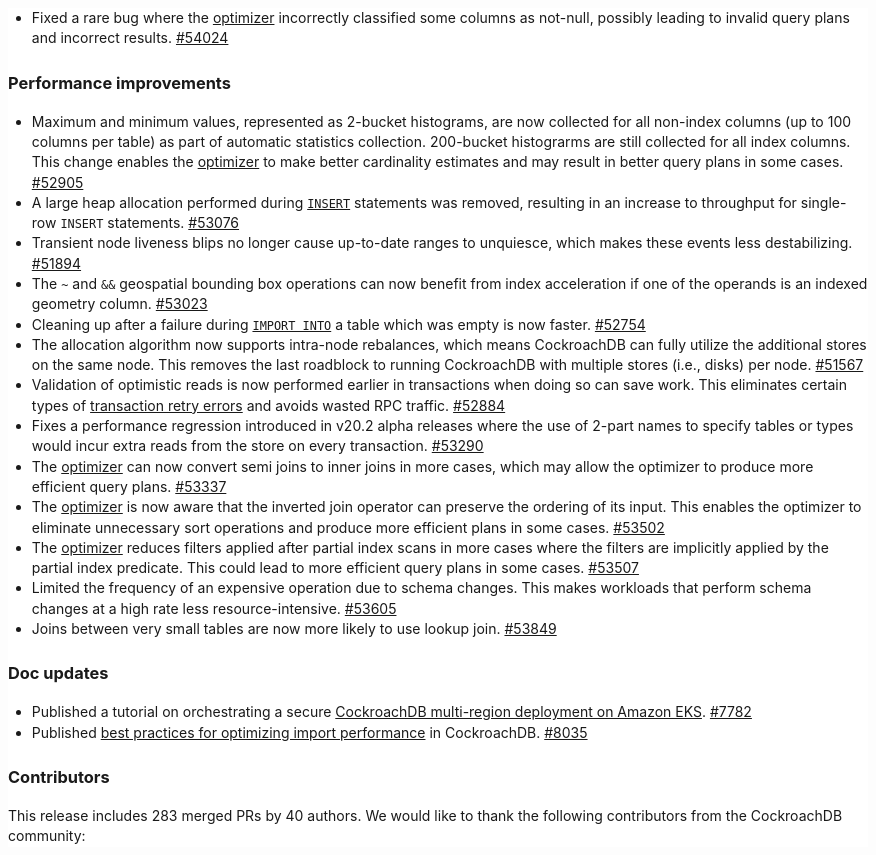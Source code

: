 - Fixed a rare bug where the [optimizer](../v20.2/cost-based-optimizer.html) incorrectly classified some columns as not-null, possibly leading to invalid query plans and incorrect results. [#54024][#54024]

### Performance improvements

- Maximum and minimum values, represented as 2-bucket histograms, are now collected for all non-index columns (up to 100 columns per table) as part of automatic statistics collection. 200-bucket histograrms are still collected for all index columns. This change enables the [optimizer](../v20.2/cost-based-optimizer.html) to make better cardinality estimates and may result in better query plans in some cases. [#52905][#52905]
- A large heap allocation performed during [`INSERT`](../v20.2/insert.html) statements was removed, resulting in an increase to throughput for single-row `INSERT` statements. [#53076][#53076]
- Transient node liveness blips no longer cause up-to-date ranges to unquiesce, which makes these events less destabilizing. [#51894][#51894]
- The `~` and `&&` geospatial bounding box operations can now benefit from index acceleration if one of the operands is an indexed geometry column. [#53023][#53023]
- Cleaning up after a failure during [`IMPORT INTO`](../v20.2/import-into.html) a table which was empty is now faster. [#52754][#52754]
- The allocation algorithm now supports intra-node rebalances, which means CockroachDB can fully utilize the additional stores on the same node. This removes the last roadblock to running CockroachDB with multiple stores (i.e., disks) per node. [#51567][#51567]
- Validation of optimistic reads is now performed earlier in transactions when doing so can save work. This eliminates certain types of [transaction retry errors](../v20.2/transaction-retry-error-reference.html) and avoids wasted RPC traffic. [#52884][#52884]
- Fixes a performance regression introduced in v20.2 alpha releases where the use of 2-part names to specify tables or types would incur extra reads from the store on every transaction. [#53290][#53290]
- The [optimizer](../v20.2/cost-based-optimizer.html) can now convert semi joins to inner joins in more cases, which may allow the optimizer to produce more efficient query plans. [#53337][#53337]
- The [optimizer](../v20.2/cost-based-optimizer.html) is now aware that the inverted join operator can preserve the ordering of its input. This enables the optimizer to eliminate unnecessary sort operations and produce more efficient plans in some cases. [#53502][#53502]
- The [optimizer](../v20.2/cost-based-optimizer.html) reduces filters applied after partial index scans in more cases where the filters are implicitly applied by the partial index predicate. This could lead to more efficient query plans in some cases. [#53507][#53507]
- Limited the frequency of an expensive operation due to schema changes. This makes workloads that perform schema changes at a high rate less resource-intensive. [#53605][#53605]
- Joins between very small tables are now more likely to use lookup join. [#53849][#53849]

### Doc updates

- Published a tutorial on orchestrating a secure [CockroachDB multi-region deployment on Amazon EKS](../v20.2/orchestrate-cockroachdb-with-kubernetes-multi-cluster.html). [#7782][#7782]
- Published [best practices for optimizing import performance](../v20.2/import-performance-best-practices.html) in CockroachDB. [#8035][#8035]

### Contributors

This release includes 283 merged PRs by 40 authors.
We would like to thank the following contributors from the CockroachDB community:


[#49399]: https://github.com/cockroachdb/cockroach/pull/49399
[#50601]: https://github.com/cockroachdb/cockroach/pull/50601
[#50721]: https://github.com/cockroachdb/cockroach/pull/50721
[#51321]: https://github.com/cockroachdb/cockroach/pull/51321
[#51567]: https://github.com/cockroachdb/cockroach/pull/51567
[#51622]: https://github.com/cockroachdb/cockroach/pull/51622
[#51775]: https://github.com/cockroachdb/cockroach/pull/51775
[#51894]: https://github.com/cockroachdb/cockroach/pull/51894
[#51902]: https://github.com/cockroachdb/cockroach/pull/51902
[#51903]: https://github.com/cockroachdb/cockroach/pull/51903
[#52233]: https://github.com/cockroachdb/cockroach/pull/52233
[#52247]: https://github.com/cockroachdb/cockroach/pull/52247
[#52278]: https://github.com/cockroachdb/cockroach/pull/52278
[#52312]: https://github.com/cockroachdb/cockroach/pull/52312
[#52377]: https://github.com/cockroachdb/cockroach/pull/52377
[#52463]: https://github.com/cockroachdb/cockroach/pull/52463
[#52496]: https://github.com/cockroachdb/cockroach/pull/52496
[#52522]: https://github.com/cockroachdb/cockroach/pull/52522
[#52598]: https://github.com/cockroachdb/cockroach/pull/52598
[#52628]: https://github.com/cockroachdb/cockroach/pull/52628
[#52656]: https://github.com/cockroachdb/cockroach/pull/52656
[#52659]: https://github.com/cockroachdb/cockroach/pull/52659
[#52711]: https://github.com/cockroachdb/cockroach/pull/52711
[#52717]: https://github.com/cockroachdb/cockroach/pull/52717
[#52726]: https://github.com/cockroachdb/cockroach/pull/52726
[#52736]: https://github.com/cockroachdb/cockroach/pull/52736
[#52738]: https://github.com/cockroachdb/cockroach/pull/52738
[#52740]: https://github.com/cockroachdb/cockroach/pull/52740
[#52754]: https://github.com/cockroachdb/cockroach/pull/52754
[#52758]: https://github.com/cockroachdb/cockroach/pull/52758
[#52771]: https://github.com/cockroachdb/cockroach/pull/52771
[#52781]: https://github.com/cockroachdb/cockroach/pull/52781
[#52798]: https://github.com/cockroachdb/cockroach/pull/52798
[#52800]: https://github.com/cockroachdb/cockroach/pull/52800
[#52804]: https://github.com/cockroachdb/cockroach/pull/52804
[#52818]: https://github.com/cockroachdb/cockroach/pull/52818
[#52819]: https://github.com/cockroachdb/cockroach/pull/52819
[#52831]: https://github.com/cockroachdb/cockroach/pull/52831
[#52832]: https://github.com/cockroachdb/cockroach/pull/52832
[#52834]: https://github.com/cockroachdb/cockroach/pull/52834
[#52840]: https://github.com/cockroachdb/cockroach/pull/52840
[#52865]: https://github.com/cockroachdb/cockroach/pull/52865
[#52869]: https://github.com/cockroachdb/cockroach/pull/52869
[#52881]: https://github.com/cockroachdb/cockroach/pull/52881
[#52884]: https://github.com/cockroachdb/cockroach/pull/52884
[#52885]: https://github.com/cockroachdb/cockroach/pull/52885
[#52892]: https://github.com/cockroachdb/cockroach/pull/52892
[#52903]: https://github.com/cockroachdb/cockroach/pull/52903
[#52905]: https://github.com/cockroachdb/cockroach/pull/52905
[#52913]: https://github.com/cockroachdb/cockroach/pull/52913
[#52921]: https://github.com/cockroachdb/cockroach/pull/52921
[#52923]: https://github.com/cockroachdb/cockroach/pull/52923
[#52925]: https://github.com/cockroachdb/cockroach/pull/52925
[#52928]: https://github.com/cockroachdb/cockroach/pull/52928
[#52938]: https://github.com/cockroachdb/cockroach/pull/52938
[#52942]: https://github.com/cockroachdb/cockroach/pull/52942
[#52944]: https://github.com/cockroachdb/cockroach/pull/52944
[#52950]: https://github.com/cockroachdb/cockroach/pull/52950
[#52955]: https://github.com/cockroachdb/cockroach/pull/52955
[#52956]: https://github.com/cockroachdb/cockroach/pull/52956
[#52957]: https://github.com/cockroachdb/cockroach/pull/52957
[#52961]: https://github.com/cockroachdb/cockroach/pull/52961
[#52963]: https://github.com/cockroachdb/cockroach/pull/52963
[#52965]: https://github.com/cockroachdb/cockroach/pull/52965
[#52968]: https://github.com/cockroachdb/cockroach/pull/52968
[#52972]: https://github.com/cockroachdb/cockroach/pull/52972
[#52975]: https://github.com/cockroachdb/cockroach/pull/52975
[#52980]: https://github.com/cockroachdb/cockroach/pull/52980
[#52983]: https://github.com/cockroachdb/cockroach/pull/52983
[#52990]: https://github.com/cockroachdb/cockroach/pull/52990
[#52997]: https://github.com/cockroachdb/cockroach/pull/52997
[#53001]: https://github.com/cockroachdb/cockroach/pull/53001
[#53003]: https://github.com/cockroachdb/cockroach/pull/53003
[#53023]: https://github.com/cockroachdb/cockroach/pull/53023
[#53052]: https://github.com/cockroachdb/cockroach/pull/53052
[#53067]: https://github.com/cockroachdb/cockroach/pull/53067
[#53068]: https://github.com/cockroachdb/cockroach/pull/53068
[#53074]: https://github.com/cockroachdb/cockroach/pull/53074
[#53076]: https://github.com/cockroachdb/cockroach/pull/53076
[#53127]: https://github.com/cockroachdb/cockroach/pull/53127
[#53132]: https://github.com/cockroachdb/cockroach/pull/53132
[#53137]: https://github.com/cockroachdb/cockroach/pull/53137
[#53139]: https://github.com/cockroachdb/cockroach/pull/53139
[#53145]: https://github.com/cockroachdb/cockroach/pull/53145
[#53146]: https://github.com/cockroachdb/cockroach/pull/53146
[#53153]: https://github.com/cockroachdb/cockroach/pull/53153
[#53156]: https://github.com/cockroachdb/cockroach/pull/53156
[#53160]: https://github.com/cockroachdb/cockroach/pull/53160
[#53162]: https://github.com/cockroachdb/cockroach/pull/53162
[#53164]: https://github.com/cockroachdb/cockroach/pull/53164
[#53172]: https://github.com/cockroachdb/cockroach/pull/53172
[#53181]: https://github.com/cockroachdb/cockroach/pull/53181
[#53193]: https://github.com/cockroachdb/cockroach/pull/53193
[#53203]: https://github.com/cockroachdb/cockroach/pull/53203
[#53215]: https://github.com/cockroachdb/cockroach/pull/53215
[#53217]: https://github.com/cockroachdb/cockroach/pull/53217
[#53218]: https://github.com/cockroachdb/cockroach/pull/53218
[#53220]: https://github.com/cockroachdb/cockroach/pull/53220
[#53224]: https://github.com/cockroachdb/cockroach/pull/53224
[#53226]: https://github.com/cockroachdb/cockroach/pull/53226
[#53230]: https://github.com/cockroachdb/cockroach/pull/53230
[#53237]: https://github.com/cockroachdb/cockroach/pull/53237
[#53240]: https://github.com/cockroachdb/cockroach/pull/53240
[#53241]: https://github.com/cockroachdb/cockroach/pull/53241
[#53243]: https://github.com/cockroachdb/cockroach/pull/53243
[#53244]: https://github.com/cockroachdb/cockroach/pull/53244
[#53252]: https://github.com/cockroachdb/cockroach/pull/53252
[#53263]: https://github.com/cockroachdb/cockroach/pull/53263
[#53275]: https://github.com/cockroachdb/cockroach/pull/53275
[#53287]: https://github.com/cockroachdb/cockroach/pull/53287
[#53290]: https://github.com/cockroachdb/cockroach/pull/53290
[#53291]: https://github.com/cockroachdb/cockroach/pull/53291
[#53296]: https://github.com/cockroachdb/cockroach/pull/53296
[#53304]: https://github.com/cockroachdb/cockroach/pull/53304
[#53307]: https://github.com/cockroachdb/cockroach/pull/53307
[#53321]: https://github.com/cockroachdb/cockroach/pull/53321
[#53326]: https://github.com/cockroachdb/cockroach/pull/53326
[#53329]: https://github.com/cockroachdb/cockroach/pull/53329
[#53337]: https://github.com/cockroachdb/cockroach/pull/53337
[#53343]: https://github.com/cockroachdb/cockroach/pull/53343
[#53344]: https://github.com/cockroachdb/cockroach/pull/53344
[#53356]: https://github.com/cockroachdb/cockroach/pull/53356
[#53358]: https://github.com/cockroachdb/cockroach/pull/53358
[#53359]: https://github.com/cockroachdb/cockroach/pull/53359
[#53371]: https://github.com/cockroachdb/cockroach/pull/53371
[#53385]: https://github.com/cockroachdb/cockroach/pull/53385
[#53386]: https://github.com/cockroachdb/cockroach/pull/53386
[#53387]: https://github.com/cockroachdb/cockroach/pull/53387
[#53405]: https://github.com/cockroachdb/cockroach/pull/53405
[#53435]: https://github.com/cockroachdb/cockroach/pull/53435
[#53441]: https://github.com/cockroachdb/cockroach/pull/53441
[#53445]: https://github.com/cockroachdb/cockroach/pull/53445
[#53478]: https://github.com/cockroachdb/cockroach/pull/53478
[#53495]: https://github.com/cockroachdb/cockroach/pull/53495
[#53496]: https://github.com/cockroachdb/cockroach/pull/53496
[#53501]: https://github.com/cockroachdb/cockroach/pull/53501
[#53502]: https://github.com/cockroachdb/cockroach/pull/53502
[#53507]: https://github.com/cockroachdb/cockroach/pull/53507
[#53510]: https://github.com/cockroachdb/cockroach/pull/53510
[#53523]: https://github.com/cockroachdb/cockroach/pull/53523
[#53529]: https://github.com/cockroachdb/cockroach/pull/53529
[#53551]: https://github.com/cockroachdb/cockroach/pull/53551
[#53553]: https://github.com/cockroachdb/cockroach/pull/53553
[#53562]: https://github.com/cockroachdb/cockroach/pull/53562
[#53564]: https://github.com/cockroachdb/cockroach/pull/53564
[#53565]: https://github.com/cockroachdb/cockroach/pull/53565
[#53579]: https://github.com/cockroachdb/cockroach/pull/53579
[#53583]: https://github.com/cockroachdb/cockroach/pull/53583
[#53600]: https://github.com/cockroachdb/cockroach/pull/53600
[#53605]: https://github.com/cockroachdb/cockroach/pull/53605
[#53636]: https://github.com/cockroachdb/cockroach/pull/53636
[#53643]: https://github.com/cockroachdb/cockroach/pull/53643
[#53645]: https://github.com/cockroachdb/cockroach/pull/53645
[#53650]: https://github.com/cockroachdb/cockroach/pull/53650
[#53667]: https://github.com/cockroachdb/cockroach/pull/53667
[#53674]: https://github.com/cockroachdb/cockroach/pull/53674
[#53682]: https://github.com/cockroachdb/cockroach/pull/53682
[#53688]: https://github.com/cockroachdb/cockroach/pull/53688
[#53691]: https://github.com/cockroachdb/cockroach/pull/53691
[#53697]: https://github.com/cockroachdb/cockroach/pull/53697
[#53699]: https://github.com/cockroachdb/cockroach/pull/53699
[#53708]: https://github.com/cockroachdb/cockroach/pull/53708
[#53709]: https://github.com/cockroachdb/cockroach/pull/53709
[#53717]: https://github.com/cockroachdb/cockroach/pull/53717
[#53721]: https://github.com/cockroachdb/cockroach/pull/53721
[#53722]: https://github.com/cockroachdb/cockroach/pull/53722
[#53726]: https://github.com/cockroachdb/cockroach/pull/53726
[#53759]: https://github.com/cockroachdb/cockroach/pull/53759
[#53762]: https://github.com/cockroachdb/cockroach/pull/53762
[#53766]: https://github.com/cockroachdb/cockroach/pull/53766
[#53775]: https://github.com/cockroachdb/cockroach/pull/53775
[#53778]: https://github.com/cockroachdb/cockroach/pull/53778
[#53796]: https://github.com/cockroachdb/cockroach/pull/53796
[#53801]: https://github.com/cockroachdb/cockroach/pull/53801
[#53802]: https://github.com/cockroachdb/cockroach/pull/53802
[#53837]: https://github.com/cockroachdb/cockroach/pull/53837
[#53838]: https://github.com/cockroachdb/cockroach/pull/53838
[#53844]: https://github.com/cockroachdb/cockroach/pull/53844
[#53846]: https://github.com/cockroachdb/cockroach/pull/53846
[#53848]: https://github.com/cockroachdb/cockroach/pull/53848
[#53849]: https://github.com/cockroachdb/cockroach/pull/53849
[#53853]: https://github.com/cockroachdb/cockroach/pull/53853
[#53856]: https://github.com/cockroachdb/cockroach/pull/53856
[#53857]: https://github.com/cockroachdb/cockroach/pull/53857
[#53863]: https://github.com/cockroachdb/cockroach/pull/53863
[#53865]: https://github.com/cockroachdb/cockroach/pull/53865
[#53866]: https://github.com/cockroachdb/cockroach/pull/53866
[#53868]: https://github.com/cockroachdb/cockroach/pull/53868
[#53870]: https://github.com/cockroachdb/cockroach/pull/53870
[#53902]: https://github.com/cockroachdb/cockroach/pull/53902
[#53930]: https://github.com/cockroachdb/cockroach/pull/53930
[#53961]: https://github.com/cockroachdb/cockroach/pull/53961
[#53965]: https://github.com/cockroachdb/cockroach/pull/53965
[#53999]: https://github.com/cockroachdb/cockroach/pull/53999
[#54013]: https://github.com/cockroachdb/cockroach/pull/54013
[#54024]: https://github.com/cockroachdb/cockroach/pull/54024
[#unknown]: https://github.com/cockroachdb/cockroach/pull/unknown
[05244b849]: https://github.com/cockroachdb/cockroach/commit/05244b849
[05de90b83]: https://github.com/cockroachdb/cockroach/commit/05de90b83
[069715cb6]: https://github.com/cockroachdb/cockroach/commit/069715cb6
[169aad51e]: https://github.com/cockroachdb/cockroach/commit/169aad51e
[1a876293e]: https://github.com/cockroachdb/cockroach/commit/1a876293e
[2453954a5]: https://github.com/cockroachdb/cockroach/commit/2453954a5
[26013632c]: https://github.com/cockroachdb/cockroach/commit/26013632c
[282f22876]: https://github.com/cockroachdb/cockroach/commit/282f22876
[29f88d836]: https://github.com/cockroachdb/cockroach/commit/29f88d836
[2eb8e9185]: https://github.com/cockroachdb/cockroach/commit/2eb8e9185
[41899384a]: https://github.com/cockroachdb/cockroach/commit/41899384a
[43b10cec4]: https://github.com/cockroachdb/cockroach/commit/43b10cec4
[4474d832b]: https://github.com/cockroachdb/cockroach/commit/4474d832b
[44ab54282]: https://github.com/cockroachdb/cockroach/commit/44ab54282
[4c9110f70]: https://github.com/cockroachdb/cockroach/commit/4c9110f70
[5113f1b6e]: https://github.com/cockroachdb/cockroach/commit/5113f1b6e
[543017094]: https://github.com/cockroachdb/cockroach/commit/543017094
[5d0b98964]: https://github.com/cockroachdb/cockroach/commit/5d0b98964
[5f9d6786c]: https://github.com/cockroachdb/cockroach/commit/5f9d6786c
[6180d9475]: https://github.com/cockroachdb/cockroach/commit/6180d9475
[6a071ce17]: https://github.com/cockroachdb/cockroach/commit/6a071ce17
[6ae5c973d]: https://github.com/cockroachdb/cockroach/commit/6ae5c973d
[78825b5bb]: https://github.com/cockroachdb/cockroach/commit/78825b5bb
[78a9e17dd]: https://github.com/cockroachdb/cockroach/commit/78a9e17dd
[8a25bd6ec]: https://github.com/cockroachdb/cockroach/commit/8a25bd6ec
[8d3134010]: https://github.com/cockroachdb/cockroach/commit/8d3134010
[9636b0cf6]: https://github.com/cockroachdb/cockroach/commit/9636b0cf6
[9bb92efcc]: https://github.com/cockroachdb/cockroach/commit/9bb92efcc
[9e3fcdedd]: https://github.com/cockroachdb/cockroach/commit/9e3fcdedd
[a61da063b]: https://github.com/cockroachdb/cockroach/commit/a61da063b
[ae67eaba0]: https://github.com/cockroachdb/cockroach/commit/ae67eaba0
[b3566a06e]: https://github.com/cockroachdb/cockroach/commit/b3566a06e
[b3a3d6037]: https://github.com/cockroachdb/cockroach/commit/b3a3d6037
[b5f85a771]: https://github.com/cockroachdb/cockroach/commit/b5f85a771
[b701c7666]: https://github.com/cockroachdb/cockroach/commit/b701c7666
[b76b7da53]: https://github.com/cockroachdb/cockroach/commit/b76b7da53
[bbdee2566]: https://github.com/cockroachdb/cockroach/commit/bbdee2566
[bdddab4a0]: https://github.com/cockroachdb/cockroach/commit/bdddab4a0
[c2427bd9d]: https://github.com/cockroachdb/cockroach/commit/c2427bd9d
[d26479066]: https://github.com/cockroachdb/cockroach/commit/d26479066
[dabbf57f9]: https://github.com/cockroachdb/cockroach/commit/dabbf57f9
[dd1c98506]: https://github.com/cockroachdb/cockroach/commit/dd1c98506
[e14ee8ef5]: https://github.com/cockroachdb/cockroach/commit/e14ee8ef5
[e639c974f]: https://github.com/cockroachdb/cockroach/commit/e639c974f
[e69f86017]: https://github.com/cockroachdb/cockroach/commit/e69f86017
[ea20c1dff]: https://github.com/cockroachdb/cockroach/commit/ea20c1dff
[eec2c1d4f]: https://github.com/cockroachdb/cockroach/commit/eec2c1d4f
[f0a97790e]: https://github.com/cockroachdb/cockroach/commit/f0a97790e
[fb7beac83]: https://github.com/cockroachdb/cockroach/commit/fb7beac83
[fbb4338b8]: https://github.com/cockroachdb/cockroach/commit/fbb4338b8
[ff3958f1e]: https://github.com/cockroachdb/cockroach/commit/ff3958f1e
[#7782]: https://github.com/cockroachdb/docs/pull/7782
[#8035]: https://github.com/cockroachdb/docs/pull/8035